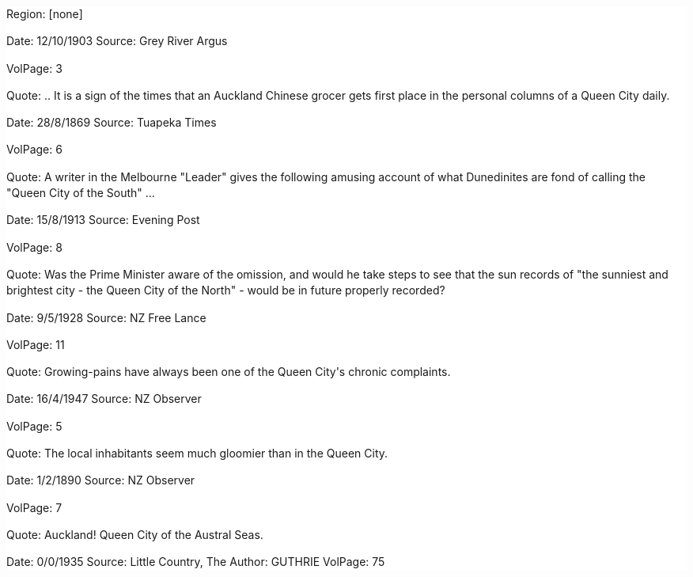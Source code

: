 Region: [none]





Date: 12/10/1903
Source: Grey River Argus

VolPage: 3

Quote: .. It is a sign of the times that an Auckland Chinese grocer gets first place in the personal columns of a Queen City daily.



Date: 28/8/1869
Source: Tuapeka Times

VolPage: 6

Quote: A writer in the Melbourne "Leader" gives the following amusing account of what Dunedinites are fond of calling the "Queen City of the South" ...



Date: 15/8/1913
Source: Evening Post

VolPage: 8

Quote: Was the Prime Minister aware of the omission, and would he take steps to see that the sun records of "the sunniest and brightest city - the Queen City of the North" - would be in future properly recorded?



Date: 9/5/1928
Source: NZ Free Lance

VolPage: 11

Quote: Growing-pains have always been one of the Queen City's chronic complaints.



Date: 16/4/1947
Source: NZ Observer

VolPage: 5

Quote: The local inhabitants seem much gloomier than in the Queen City.



Date: 1/2/1890
Source: NZ Observer

VolPage: 7

Quote: Auckland! Queen City of the Austral Seas.



Date: 0/0/1935
Source: Little Country, The
Author: GUTHRIE
VolPage: 75
